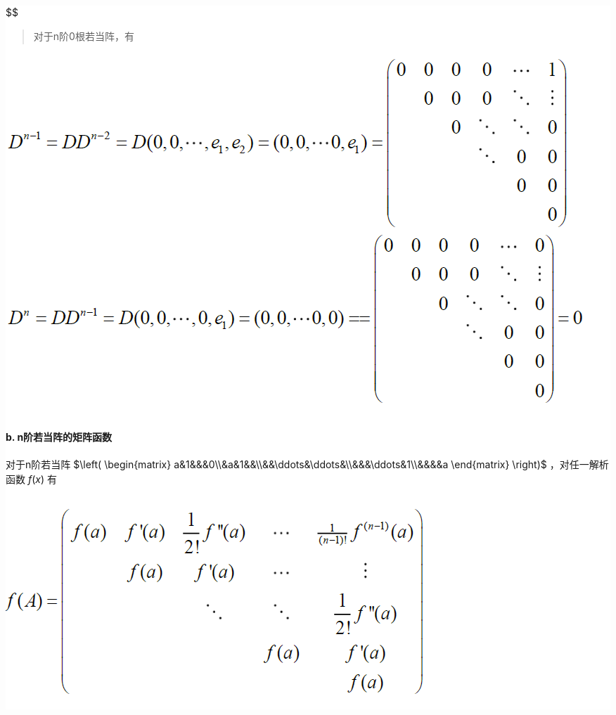 $$

> 对于n阶0根若当阵，有 

![image-20221112163237897](3.矩阵函数/image-20221112163237897.png)

#### b. n阶若当阵的矩阵函数

对于n阶若当阵 $\left(
\begin{matrix}
a&1&&&0\\&a&1&&\\&&\ddots&\ddots&\\&&&\ddots&1\\&&&&a
\end{matrix}
\right)$ ，对任一解析函数 $f(x)$ 有

![image-20221112163601543](3.矩阵函数/image-20221112163601543.png)
